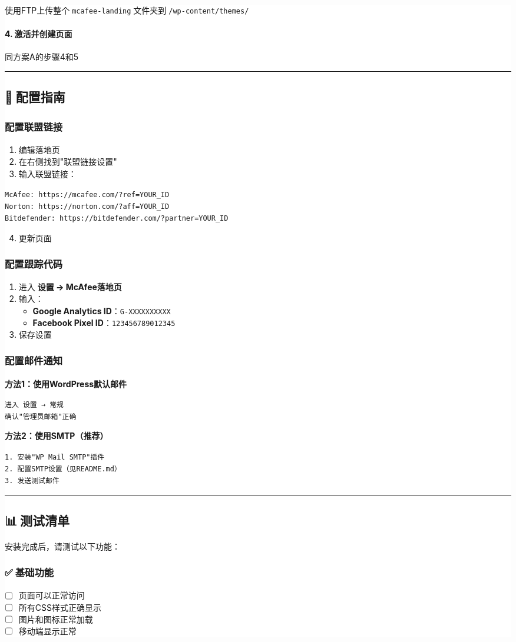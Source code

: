使用FTP上传整个 `mcafee-landing` 文件夹到 `/wp-content/themes/`

#### 4. 激活并创建页面

同方案A的步骤4和5

---

## 🔧 配置指南

### 配置联盟链接

1. 编辑落地页
2. 在右侧找到"联盟链接设置"
3. 输入联盟链接：
```
McAfee: https://mcafee.com/?ref=YOUR_ID
Norton: https://norton.com/?aff=YOUR_ID
Bitdefender: https://bitdefender.com/?partner=YOUR_ID
```
4. 更新页面

### 配置跟踪代码

1. 进入 **设置 → McAfee落地页**
2. 输入：
   - **Google Analytics ID**：`G-XXXXXXXXXX`
   - **Facebook Pixel ID**：`123456789012345`
3. 保存设置

### 配置邮件通知

**方法1：使用WordPress默认邮件**
```
进入 设置 → 常规
确认"管理员邮箱"正确
```

**方法2：使用SMTP（推荐）**
```
1. 安装"WP Mail SMTP"插件
2. 配置SMTP设置（见README.md）
3. 发送测试邮件
```

---

## 📊 测试清单

安装完成后，请测试以下功能：

### ✅ 基础功能
- [ ] 页面可以正常访问
- [ ] 所有CSS样式正确显示
- [ ] 图片和图标正常加载
- [ ] 移动端显示正常
